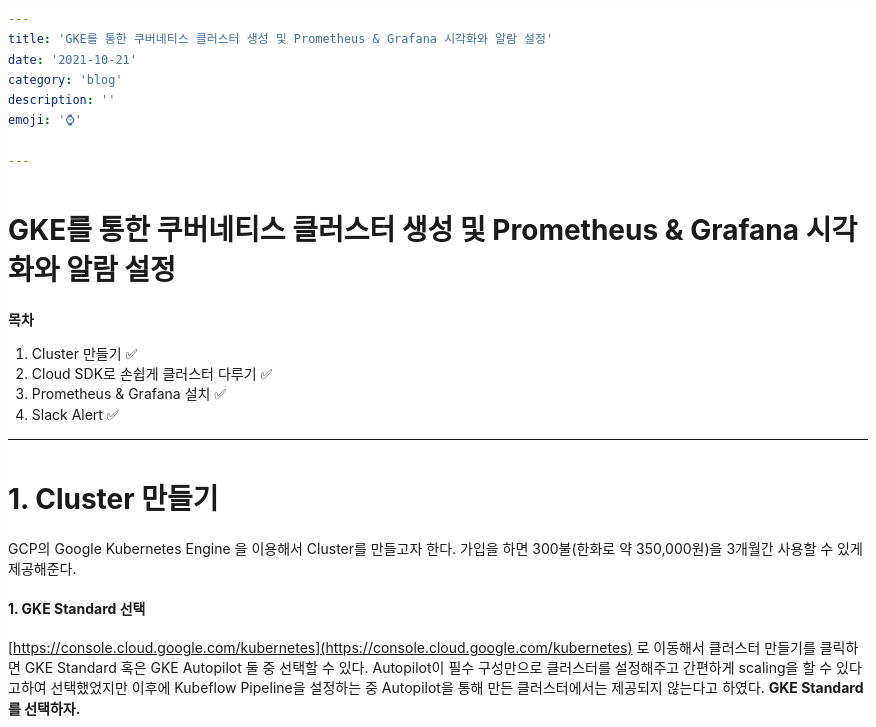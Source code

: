 ```yaml
---
title: 'GKE를 통한 쿠버네티스 클러스터 생성 및 Prometheus & Grafana 시각화와 알람 설정'
date: '2021-10-21'
category: 'blog'
description: ''
emoji: '⌚️'

---
```


# GKE를 통한 쿠버네티스 클러스터 생성 및 Prometheus & Grafana 시각화와 알람 설정

**목차**

1. Cluster 만들기 ✅
2. Cloud SDK로 손쉽게 클러스터 다루기 ✅
3. Prometheus & Grafana 설치 ✅
4. Slack Alert ✅

---

# 1. Cluster 만들기

GCP의 Google Kubernetes Engine 을 이용해서 Cluster를 만들고자 한다. 가입을 하면 300불(한화로 약 350,000원)을 3개월간 사용할 수 있게 제공해준다. 

#### **1. GKE Standard 선택**

[https://console.cloud.google.com/kubernetes](https://console.cloud.google.com/kubernetes) 로 이동해서 클러스터 만들기를 클릭하면 GKE Standard 혹은 GKE Autopilot 둘 중 선택할 수 있다. Autopilot이 필수 구성만으로 클러스터를 설정해주고 간편하게 scaling을 할 수 있다고하여 선택했었지만 이후에 Kubeflow Pipeline을 설정하는 중 Autopilot을 통해 만든 클러스터에서는 제공되지 않는다고 하였다. **GKE Standard를 선택하자.**
